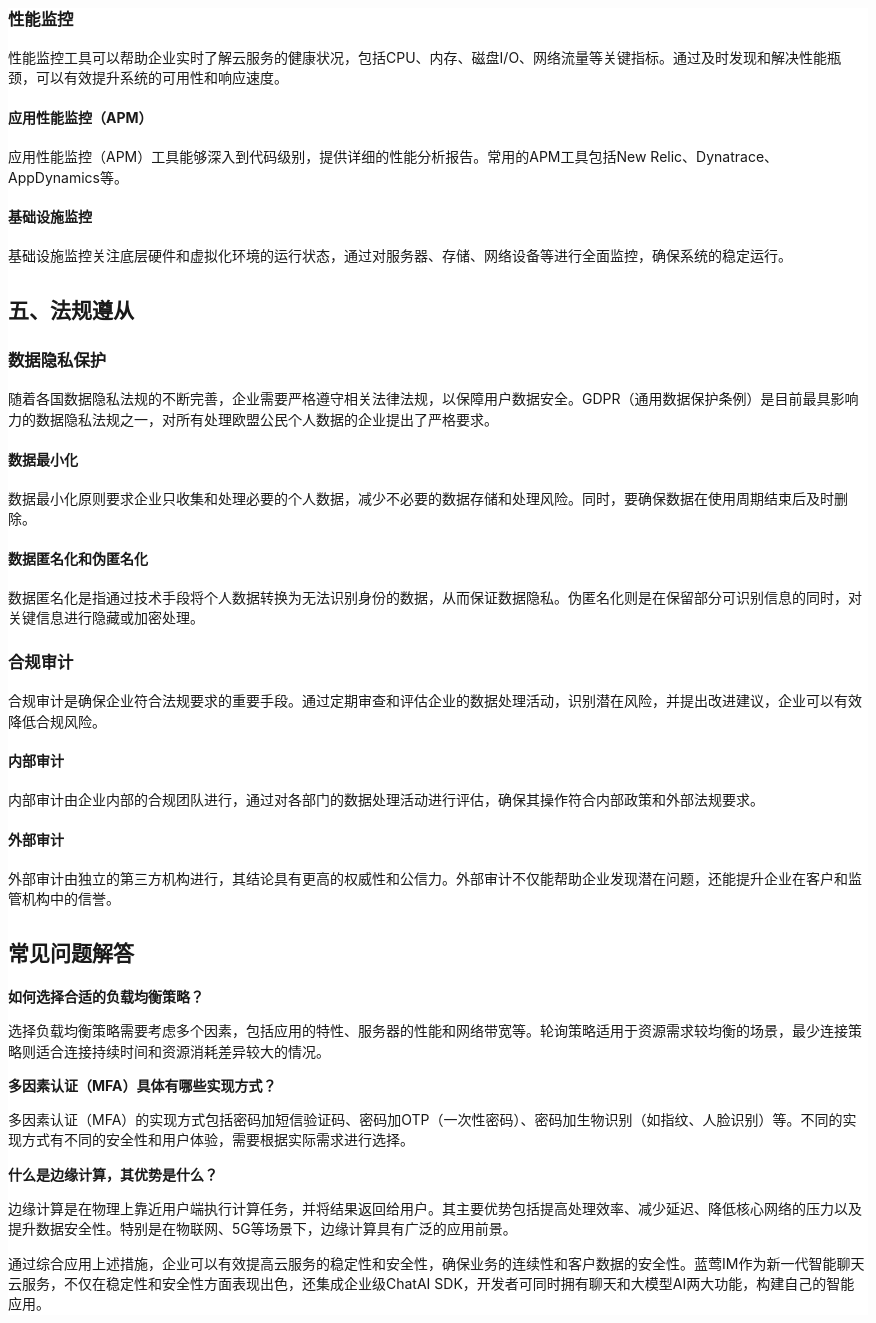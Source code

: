 ### 性能监控

性能监控工具可以帮助企业实时了解云服务的健康状况，包括CPU、内存、磁盘I/O、网络流量等关键指标。通过及时发现和解决性能瓶颈，可以有效提升系统的可用性和响应速度。

#### 应用性能监控（APM）

应用性能监控（APM）工具能够深入到代码级别，提供详细的性能分析报告。常用的APM工具包括New Relic、Dynatrace、AppDynamics等。

#### 基础设施监控

基础设施监控关注底层硬件和虚拟化环境的运行状态，通过对服务器、存储、网络设备等进行全面监控，确保系统的稳定运行。

## 五、法规遵从

### 数据隐私保护

随着各国数据隐私法规的不断完善，企业需要严格遵守相关法律法规，以保障用户数据安全。GDPR（通用数据保护条例）是目前最具影响力的数据隐私法规之一，对所有处理欧盟公民个人数据的企业提出了严格要求。

#### 数据最小化

数据最小化原则要求企业只收集和处理必要的个人数据，减少不必要的数据存储和处理风险。同时，要确保数据在使用周期结束后及时删除。

#### 数据匿名化和伪匿名化

数据匿名化是指通过技术手段将个人数据转换为无法识别身份的数据，从而保证数据隐私。伪匿名化则是在保留部分可识别信息的同时，对关键信息进行隐藏或加密处理。

### 合规审计

合规审计是确保企业符合法规要求的重要手段。通过定期审查和评估企业的数据处理活动，识别潜在风险，并提出改进建议，企业可以有效降低合规风险。

#### 内部审计

内部审计由企业内部的合规团队进行，通过对各部门的数据处理活动进行评估，确保其操作符合内部政策和外部法规要求。

#### 外部审计

外部审计由独立的第三方机构进行，其结论具有更高的权威性和公信力。外部审计不仅能帮助企业发现潜在问题，还能提升企业在客户和监管机构中的信誉。

## 常见问题解答

**如何选择合适的负载均衡策略？**

选择负载均衡策略需要考虑多个因素，包括应用的特性、服务器的性能和网络带宽等。轮询策略适用于资源需求较均衡的场景，最少连接策略则适合连接持续时间和资源消耗差异较大的情况。

**多因素认证（MFA）具体有哪些实现方式？**

多因素认证（MFA）的实现方式包括密码加短信验证码、密码加OTP（一次性密码）、密码加生物识别（如指纹、人脸识别）等。不同的实现方式有不同的安全性和用户体验，需要根据实际需求进行选择。

**什么是边缘计算，其优势是什么？**

边缘计算是在物理上靠近用户端执行计算任务，并将结果返回给用户。其主要优势包括提高处理效率、减少延迟、降低核心网络的压力以及提升数据安全性。特别是在物联网、5G等场景下，边缘计算具有广泛的应用前景。

通过综合应用上述措施，企业可以有效提高云服务的稳定性和安全性，确保业务的连续性和客户数据的安全性。蓝莺IM作为新一代智能聊天云服务，不仅在稳定性和安全性方面表现出色，还集成企业级ChatAI SDK，开发者可同时拥有聊天和大模型AI两大功能，构建自己的智能应用。